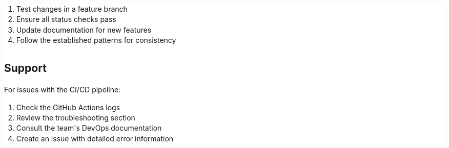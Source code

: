 1. Test changes in a feature branch
2. Ensure all status checks pass
3. Update documentation for new features
4. Follow the established patterns for consistency

## Support

For issues with the CI/CD pipeline:
1. Check the GitHub Actions logs
2. Review the troubleshooting section
3. Consult the team's DevOps documentation
4. Create an issue with detailed error information
